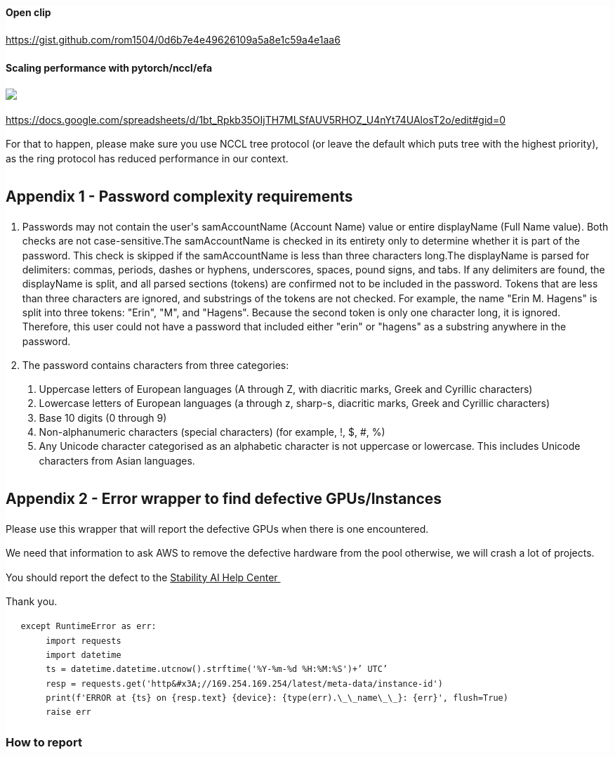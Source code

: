#### Open clip

<https://gist.github.com/rom1504/0d6b7e4e49626109a5a8e1c59a4e1aa6> 


#### Scaling performance with pytorch/nccl/efa

![](https://lh4.googleusercontent.com/ftDwEZEHQusvW3Cfjt86Dz2q_yUyOc1Z_qARZApySikM_Ff0WGv51HQfee1f8n2BhOJKvSaOMO3u5PM5QOMespLrh7hjFlkpZNUnakmQTp1uHuOT8GI8N6ahAtygHapJ8y4w-lAquRDKTTx1yNuLPRtpAN466uQRvSe6CYseDr7OWvhv58F2bMNldQ)

<https://docs.google.com/spreadsheets/d/1bt_Rpkb35OIjTH7MLSfAUV5RHOZ_U4nYt74UAlosT2o/edit#gid=0> 

For that to happen, please make sure you use NCCL tree protocol (or leave the default which puts tree with the highest priority), as the ring protocol has reduced performance in our context.


## Appendix 1 - Password complexity requirements

1. Passwords may not contain the user's samAccountName (Account Name) value or entire displayName (Full Name value). Both checks are not case-sensitive.The samAccountName is checked in its entirety only to determine whether it is part of the password. This check is skipped if the samAccountName is less than three characters long.The displayName is parsed for delimiters: commas, periods, dashes or hyphens, underscores, spaces, pound signs, and tabs. If any delimiters are found, the displayName is split, and all parsed sections (tokens) are confirmed not to be included in the password. Tokens that are less than three characters are ignored, and substrings of the tokens are not checked. For example, the name "Erin M. Hagens" is split into three tokens: "Erin", "M", and "Hagens". Because the second token is only one character long, it is ignored. Therefore, this user could not have a password that included either "erin" or "hagens" as a substring anywhere in the password.

2. The password contains characters from three categories:

   1. Uppercase letters of European languages (A through Z, with diacritic marks, Greek and Cyrillic characters)
   2. Lowercase letters of European languages (a through z, sharp-s, diacritic marks, Greek and Cyrillic characters)
   3. Base 10 digits (0 through 9)
   4. Non-alphanumeric characters (special characters) (for example, !, $, #, %)
   5. Any Unicode character categorised as an alphabetic character is not uppercase or lowercase. This includes Unicode characters from Asian languages.


## Appendix 2 - Error wrapper to find defective GPUs/Instances

Please use this wrapper that will report the defective GPUs when there is one encountered.

We need that information to ask AWS to remove the defective hardware from the pool otherwise, we will crash a lot of projects.

You should report the defect to the [Stability AI Help Center ](https://stabilityai.atlassian.net/servicedesk/customer/portals)

Thank you.
```
   except RuntimeError as err:
        import requests
        import datetime
        ts = datetime.datetime.utcnow().strftime('%Y-%m-%d %H:%M:%S')+’ UTC’
        resp = requests.get('http&#x3A;//169.254.169.254/latest/meta-data/instance-id')
        print(f'ERROR at {ts} on {resp.text} {device}: {type(err).\_\_name\_\_}: {err}', flush=True)
        raise err
```
### How to report
